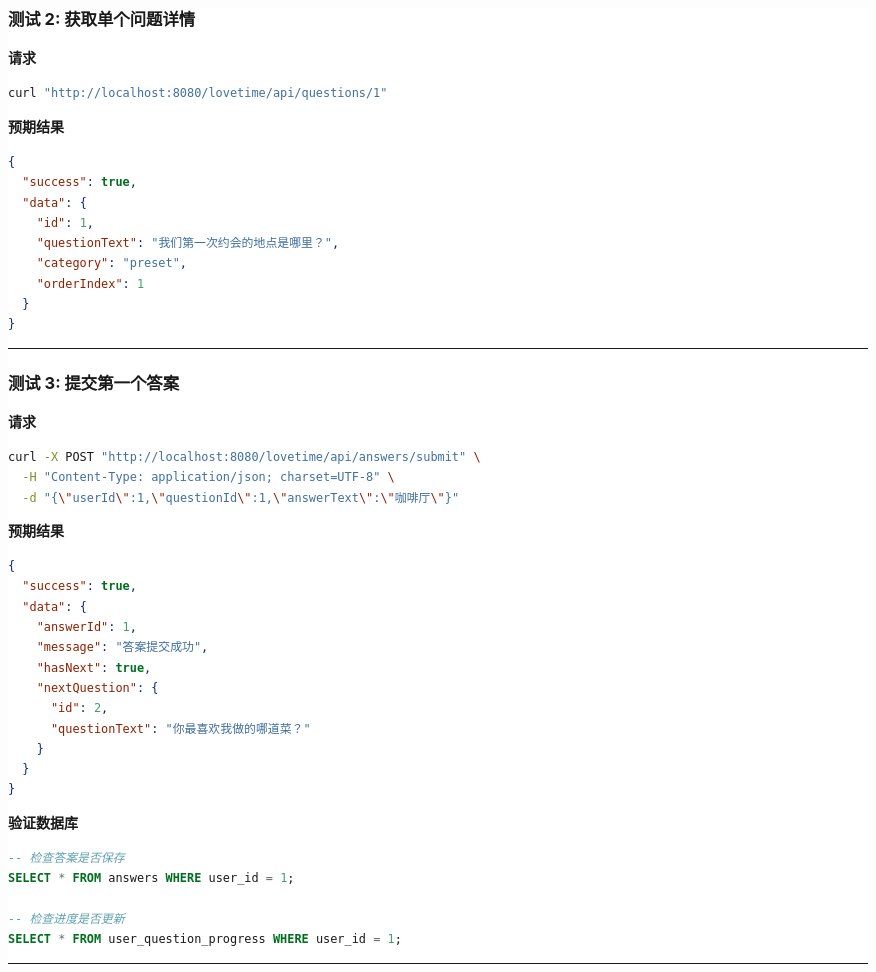 ### 测试 2: 获取单个问题详情

**请求**
```bash
curl "http://localhost:8080/lovetime/api/questions/1"
```

**预期结果**
```json
{
  "success": true,
  "data": {
    "id": 1,
    "questionText": "我们第一次约会的地点是哪里？",
    "category": "preset",
    "orderIndex": 1
  }
}
```

---

### 测试 3: 提交第一个答案

**请求**
```bash
curl -X POST "http://localhost:8080/lovetime/api/answers/submit" \
  -H "Content-Type: application/json; charset=UTF-8" \
  -d "{\"userId\":1,\"questionId\":1,\"answerText\":\"咖啡厅\"}"
```

**预期结果**
```json
{
  "success": true,
  "data": {
    "answerId": 1,
    "message": "答案提交成功",
    "hasNext": true,
    "nextQuestion": {
      "id": 2,
      "questionText": "你最喜欢我做的哪道菜？"
    }
  }
}
```

**验证数据库**
```sql
-- 检查答案是否保存
SELECT * FROM answers WHERE user_id = 1;

-- 检查进度是否更新
SELECT * FROM user_question_progress WHERE user_id = 1;
```

---